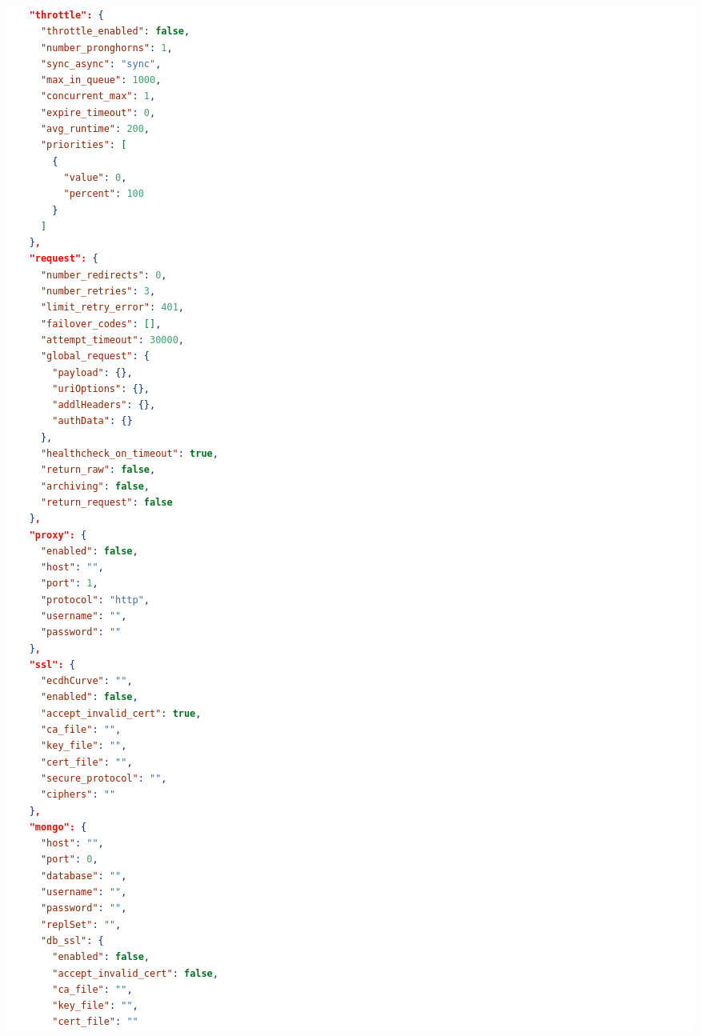 ```json
    "throttle": {
      "throttle_enabled": false,
      "number_pronghorns": 1,
      "sync_async": "sync",
      "max_in_queue": 1000,
      "concurrent_max": 1,
      "expire_timeout": 0,
      "avg_runtime": 200,
      "priorities": [
        {
          "value": 0,
          "percent": 100
        }
      ]
    },
    "request": {
      "number_redirects": 0,
      "number_retries": 3,
      "limit_retry_error": 401,
      "failover_codes": [],
      "attempt_timeout": 30000,
      "global_request": {
        "payload": {},
        "uriOptions": {},
        "addlHeaders": {},
        "authData": {}
      },
      "healthcheck_on_timeout": true,
      "return_raw": false,
      "archiving": false,
      "return_request": false
    },
    "proxy": {
      "enabled": false,
      "host": "",
      "port": 1,
      "protocol": "http",
      "username": "",
      "password": ""
    },
    "ssl": {
      "ecdhCurve": "",
      "enabled": false,
      "accept_invalid_cert": true,
      "ca_file": "",
      "key_file": "",
      "cert_file": "",
      "secure_protocol": "",
      "ciphers": ""
    },
    "mongo": {
      "host": "",
      "port": 0,
      "database": "",
      "username": "",
      "password": "",
      "replSet": "",
      "db_ssl": {
        "enabled": false,
        "accept_invalid_cert": false,
        "ca_file": "",
        "key_file": "",
        "cert_file": ""
```